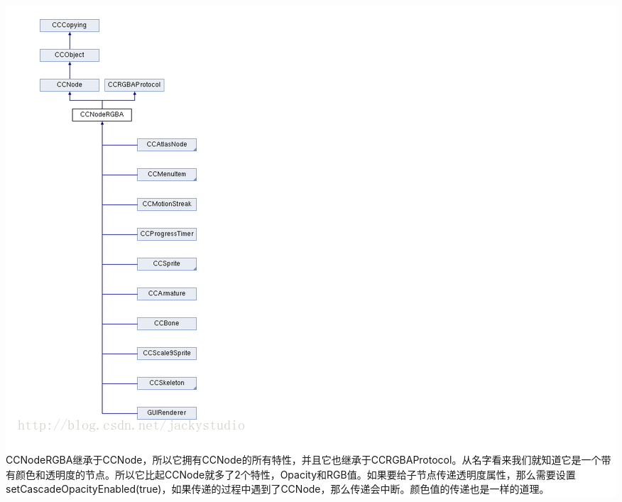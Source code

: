 ![CCNOdeRGBA](/images/CCNOdeRGBA.jpg)

CCNodeRGBA继承于CCNode，所以它拥有CCNode的所有特性，并且它也继承于CCRGBAProtocol。从名字看来我们就知道它是一个带有颜色和透明度的节点。所以它比起CCNode就多了2个特性，Opacity和RGB值。如果要给子节点传递透明度属性，那么需要设置setCascadeOpacityEnabled(true)，如果传递的过程中遇到了CCNode，那么传递会中断。颜色值的传递也是一样的道理。
  
  